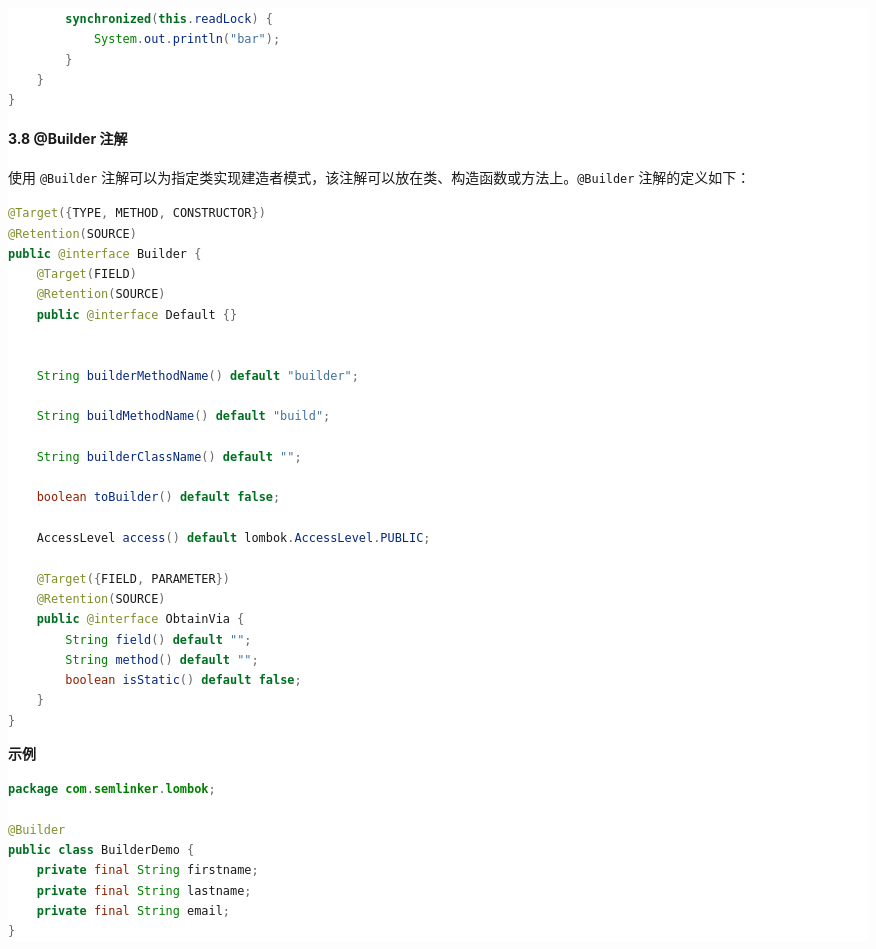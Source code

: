 ```java
        synchronized(this.readLock) {
            System.out.println("bar");
        }
    }
}
```



#### **3.8 @Builder 注解**

使用 `@Builder` 注解可以为指定类实现建造者模式，该注解可以放在类、构造函数或方法上。`@Builder` 注解的定义如下：

```java
@Target({TYPE, METHOD, CONSTRUCTOR})
@Retention(SOURCE)
public @interface Builder {
    @Target(FIELD)
    @Retention(SOURCE)
    public @interface Default {}

  
    String builderMethodName() default "builder";
    
    String buildMethodName() default "build";
    
    String builderClassName() default "";
    
    boolean toBuilder() default false;
    
    AccessLevel access() default lombok.AccessLevel.PUBLIC;
    
    @Target({FIELD, PARAMETER})
    @Retention(SOURCE)
    public @interface ObtainVia {
        String field() default "";
        String method() default "";
        boolean isStatic() default false;
    }
}
```

**示例**

```java
package com.semlinker.lombok;

@Builder
public class BuilderDemo {
    private final String firstname;
    private final String lastname;
    private final String email;
}
```
